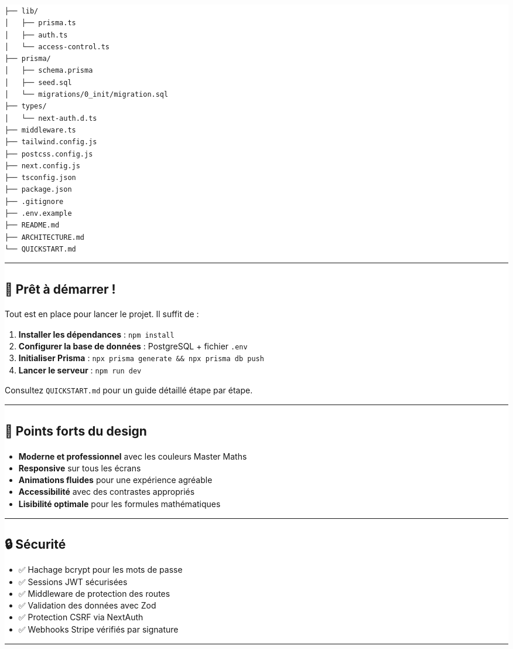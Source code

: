 ```
├── lib/
│   ├── prisma.ts
│   ├── auth.ts
│   └── access-control.ts
├── prisma/
│   ├── schema.prisma
│   ├── seed.sql
│   └── migrations/0_init/migration.sql
├── types/
│   └── next-auth.d.ts
├── middleware.ts
├── tailwind.config.js
├── postcss.config.js
├── next.config.js
├── tsconfig.json
├── package.json
├── .gitignore
├── .env.example
├── README.md
├── ARCHITECTURE.md
└── QUICKSTART.md
```

---

## 🚀 Prêt à démarrer !

Tout est en place pour lancer le projet. Il suffit de :

1. **Installer les dépendances** : `npm install`
2. **Configurer la base de données** : PostgreSQL + fichier `.env`
3. **Initialiser Prisma** : `npx prisma generate && npx prisma db push`
4. **Lancer le serveur** : `npm run dev`

Consultez `QUICKSTART.md` pour un guide détaillé étape par étape.

---

## 🎨 Points forts du design

- **Moderne et professionnel** avec les couleurs Master Maths
- **Responsive** sur tous les écrans
- **Animations fluides** pour une expérience agréable
- **Accessibilité** avec des contrastes appropriés
- **Lisibilité optimale** pour les formules mathématiques

---

## 🔒 Sécurité

- ✅ Hachage bcrypt pour les mots de passe
- ✅ Sessions JWT sécurisées
- ✅ Middleware de protection des routes
- ✅ Validation des données avec Zod
- ✅ Protection CSRF via NextAuth
- ✅ Webhooks Stripe vérifiés par signature

---